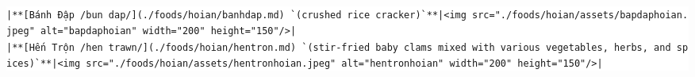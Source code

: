 	|**[Bánh Đập /bun dap/](./foods/hoian/banhdap.md) `(crushed rice cracker)`**|<img src="./foods/hoian/assets/bapdaphoian.jpeg" alt="bapdaphoian" width="200" height="150"/>|
	|**[Hến Trộn /hen trawn/](./foods/hoian/hentron.md) `(stir-fried baby clams mixed with various vegetables, herbs, and spices)`**|<img src="./foods/hoian/assets/hentronhoian.jpeg" alt="hentronhoian" width="200" height="150"/>|